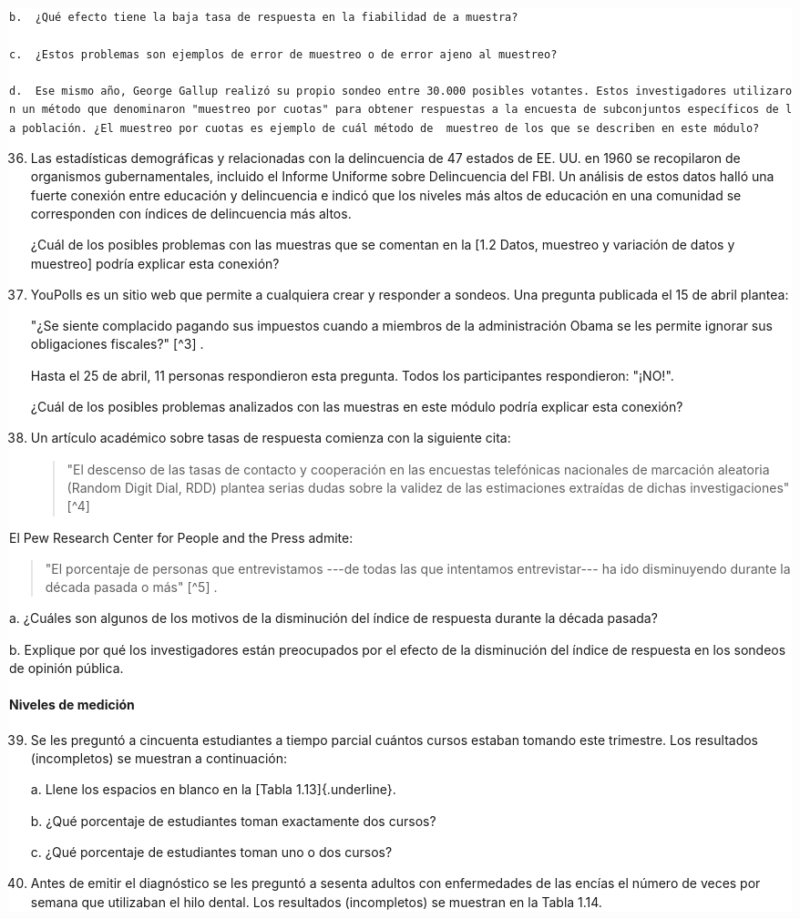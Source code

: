     b.  ¿Qué efecto tiene la baja tasa de respuesta en la fiabilidad de a muestra?

    c.  ¿Estos problemas son ejemplos de error de muestreo o de error ajeno al muestreo?

    d.  Ese mismo año, George Gallup realizó su propio sondeo entre 30.000 posibles votantes. Estos investigadores utilizaron un método que denominaron "muestreo por cuotas" para obtener respuestas a la encuesta de subconjuntos específicos de la población. ¿El muestreo por cuotas es ejemplo de cuál método de  muestreo de los que se describen en este módulo?

36. Las estadísticas demográficas y relacionadas con la delincuencia de 47 estados de EE. UU. en 1960 se recopilaron de organismos gubernamentales, incluido el Informe Uniforme sobre Delincuencia del FBI. Un análisis de estos datos halló una fuerte conexión entre educación y delincuencia e indicó que los niveles más altos de educación en una comunidad se corresponden con índices de delincuencia más altos.

    ¿Cuál de los posibles problemas con las muestras que se comentan en la [1.2 Datos, muestreo y variación de datos y muestreo] podría explicar esta conexión?

37. YouPolls es un sitio web que permite a cualquiera crear y responder a sondeos. Una pregunta publicada el 15 de abril plantea:

    "¿Se siente complacido pagando sus impuestos cuando a miembros de la
    administración Obama se les permite ignorar sus obligaciones fiscales?" [^3] .

    Hasta el 25 de abril, 11 personas respondieron esta pregunta. Todos los participantes respondieron: "¡NO!".

    ¿Cuál de los posibles problemas analizados con las muestras en este módulo podría explicar esta conexión?

38. Un artículo académico sobre tasas de respuesta comienza con la siguiente cita:

    > \"El descenso de las tasas de contacto y cooperación en las encuestas telefónicas nacionales de marcación aleatoria (Random Digit Dial, RDD) plantea serias dudas sobre la validez de las estimaciones extraídas de
    > dichas investigaciones\" [^4]

El Pew Research Center for People and the Press admite:

> "El porcentaje de personas que entrevistamos ---de todas las que intentamos entrevistar--- ha ido disminuyendo durante la década pasada o más" [^5] .

a.  ¿Cuáles son algunos de los motivos de la disminución del índice de  respuesta durante la década pasada?

b.  Explique por qué los investigadores están preocupados por el efecto de la disminución del índice de respuesta en los sondeos de opinión pública.

#### Niveles de medición

39. Se les preguntó a cincuenta estudiantes a tiempo parcial cuántos cursos estaban tomando este trimestre. Los resultados (incompletos) se muestran a continuación:
    
    a.  Llene los espacios en blanco en la [Tabla 1.13]{.underline}.

    b.  ¿Qué porcentaje de estudiantes toman exactamente dos cursos?

    c.  ¿Qué porcentaje de estudiantes toman uno o dos cursos?

40. Antes de emitir el diagnóstico se les preguntó a sesenta adultos con enfermedades de las encías el número de veces por semana que utilizaban el hilo dental. Los resultados (incompletos) se muestran en la Tabla 1.14.
